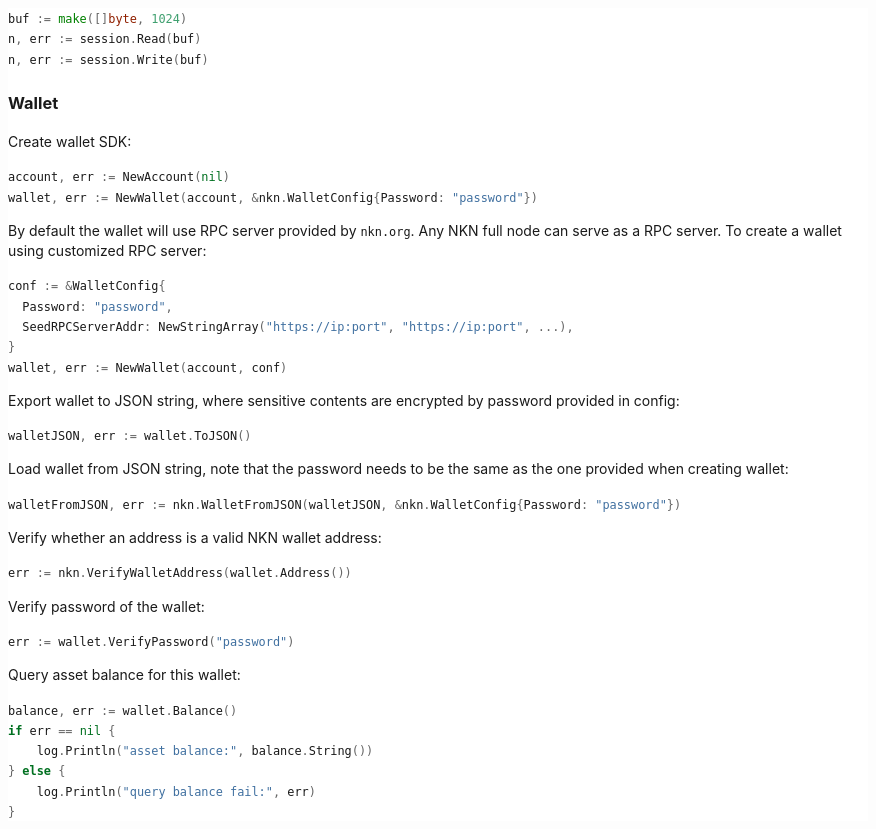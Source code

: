 ```go
buf := make([]byte, 1024)
n, err := session.Read(buf)
n, err := session.Write(buf)
```

### Wallet

Create wallet SDK:

```go
account, err := NewAccount(nil)
wallet, err := NewWallet(account, &nkn.WalletConfig{Password: "password"})
```

By default the wallet will use RPC server provided by `nkn.org`. Any NKN full
node can serve as a RPC server. To create a wallet using customized RPC server:

```go
conf := &WalletConfig{
  Password: "password",
  SeedRPCServerAddr: NewStringArray("https://ip:port", "https://ip:port", ...),
}
wallet, err := NewWallet(account, conf)
```

Export wallet to JSON string, where sensitive contents are encrypted by password
provided in config:

```go
walletJSON, err := wallet.ToJSON()
```

Load wallet from JSON string, note that the password needs to be the same as the
one provided when creating wallet:

```go
walletFromJSON, err := nkn.WalletFromJSON(walletJSON, &nkn.WalletConfig{Password: "password"})
```

Verify whether an address is a valid NKN wallet address:

```go
err := nkn.VerifyWalletAddress(wallet.Address())
```

Verify password of the wallet:

```go
err := wallet.VerifyPassword("password")
```

Query asset balance for this wallet:

```go
balance, err := wallet.Balance()
if err == nil {
    log.Println("asset balance:", balance.String())
} else {
    log.Println("query balance fail:", err)
}
```
